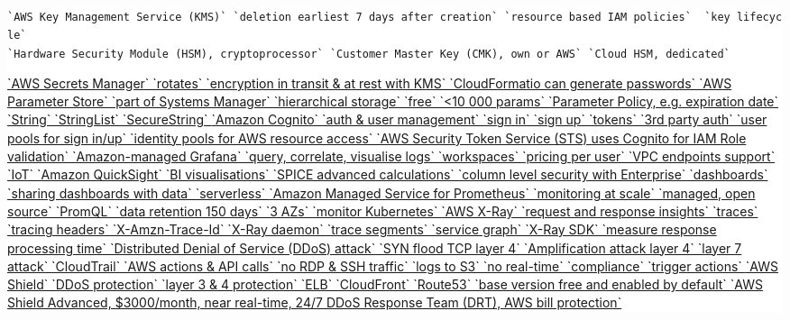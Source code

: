     `AWS Key Management Service (KMS)` `deletion earliest 7 days after creation` `resource based IAM policies`  `key lifecycle`
    `Hardware Security Module (HSM), cryptoprocessor` `Customer Master Key (CMK), own or AWS` `Cloud HSM, dedicated`
  </a>
  <a href="#aws-secrets-manager" class="mindmap" style="--mindmap-color: #6600cc; --mindmap-color-lighter: #ccccff;">
    `AWS Secrets Manager` `rotates` `encryption in transit & at rest with KMS` `CloudFormatio can generate passwords`
  </a>
  <a href="#aws-parameter-store" class="mindmap" style="--mindmap-color: #6600cc; --mindmap-color-lighter: #ccccff;">
    `AWS Parameter Store` `part of Systems Manager` `hierarchical storage` `free` `<10 000 params` `Parameter Policy, e.g. expiration date`
    `String` `StringList` `SecureString`
  </a>
  <a href="#amazon-cognito" class="mindmap" style="--mindmap-color: #6600cc; --mindmap-color-lighter: #ccccff;">
    `Amazon Cognito` `auth & user management` `sign in` `sign up` `tokens` `3rd party auth` `user pools for sign in/up`
    `identity pools for AWS resource access` `AWS Security Token Service (STS) uses Cognito for IAM Role validation`
  </a>
  <a href="#amazon---managed-grafana" class="mindmap mindmap-new-section" style="--mindmap-color: #6600cc; --mindmap-color-lighter: #ccccff;">
    `Amazon-managed Grafana` `query, correlate, visualise logs` `workspaces` `pricing per user` `VPC endpoints support` `IoT`
  </a>
  <a href="#amazon-quicksight-serverless" class="mindmap" style="--mindmap-color: #6600cc; --mindmap-color-lighter: #ccccff;">
    `Amazon QuickSight` `BI visualisations` `SPICE advanced calculations` `column level security with Enterprise`
    `dashboards` `sharing dashboards with data` `serverless`
  </a>
  <a href="#amazon-managed-service-for-prometheus" class="mindmap" style="--mindmap-color: #6600cc; --mindmap-color-lighter: #ccccff;">
    `Amazon Managed Service for Prometheus` `monitoring at scale` `managed, open source` `PromQL` `data retention 150 days` `3 AZs` 
    `monitor Kubernetes`
  </a>
  <a href="#aws-x-ray" class="mindmap"  style="--mindmap-color: #6600cc; --mindmap-color-lighter: #ccccff;">
    `AWS X-Ray` `request and response insights` `traces` `tracing headers` `X-Amzn-Trace-Id` `X-Ray daemon`
    `trace segments` `service graph` `X-Ray SDK` `measure response processing time`
  </a>
  <a href="#distributed-denial-of-service-ddos-attack" class="mindmap mindmap-new-section" style="--mindmap-color: #6600cc; --mindmap-color-lighter: #ccccff;">
    `Distributed Denial of Service (DDoS) attack` `SYN flood TCP layer 4` `Amplification attack layer 4` `layer 7 attack`
  </a>
  <a href="#cloudtrail" class="mindmap" style="--mindmap-color: #6600cc; --mindmap-color-lighter: #ccccff;">
    `CloudTrail` `AWS actions & API calls` `no RDP & SSH traffic` `logs to S3` `no real-time` `compliance`
    `trigger actions`
  </a>
  <a href="#aws-shield" class="mindmap" style="--mindmap-color: #6600cc; --mindmap-color-lighter: #ccccff;">
    `AWS Shield` `DDoS protection` `layer 3 & 4 protection` `ELB` `CloudFront` `Route53` `base version free and enabled by default`
    `AWS Shield Advanced, $3000/month, near real-time, 24/7 DDoS Response Team (DRT), AWS bill protection` 
  </a>